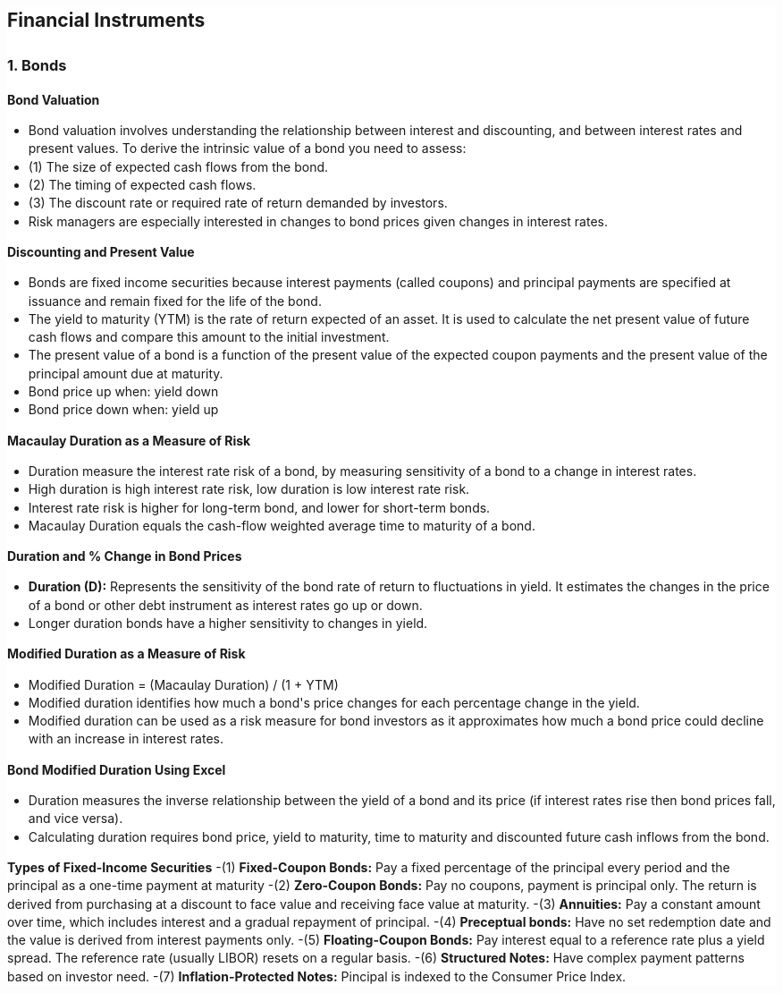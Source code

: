 ## Financial Instruments

### 1. Bonds

**Bond Valuation**
- Bond valuation involves understanding the relationship between interest and discounting, and between interest rates and present values. To derive the intrinsic value of a bond you need to assess:
- (1) The size of expected cash flows from the bond.
- (2) The timing of expected cash flows.
- (3) The discount rate or required rate of return demanded by investors.
- Risk managers are especially interested in changes to bond prices given changes in interest rates.

**Discounting and Present Value**
- Bonds are fixed income securities because interest payments (called coupons) and principal payments are specified at issuance and remain fixed for the life of the bond.
- The yield to maturity (YTM) is the rate of return expected of an asset. It is used to calculate the net present value of future cash flows and compare this amount to the initial investment.
- The present value of a bond is a function of the present value of the expected coupon payments and the present value of the principal amount due at maturity.
- Bond price up when: yield down
- Bond price down when: yield up

**Macaulay Duration as a Measure of Risk**
- Duration measure the interest rate risk of a bond, by measuring sensitivity of a bond to a change in interest rates.
- High duration is high interest rate risk, low duration is low interest rate risk.
- Interest rate risk is higher for long-term bond, and lower for short-term bonds.
- Macaulay Duration equals the cash-flow weighted average time to maturity of a bond.

**Duration and % Change in Bond Prices**
- **Duration (D):** Represents the sensitivity of the bond rate of return to fluctuations in yield. It estimates the changes in the price of a bond or other debt instrument as interest rates go up or down.
- Longer duration bonds have a higher sensitivity to changes in yield.

**Modified Duration as a Measure of Risk**
- Modified Duration = (Macaulay Duration) / (1 + YTM)
- Modified duration identifies how much a bond's price changes for each percentage change in the yield.
- Modified duration can be used as a risk measure for bond investors as it approximates how much a bond price could decline with an increase in interest rates.

**Bond Modified Duration Using Excel**
- Duration measures the inverse relationship between the yield of a bond and its price (if interest rates rise then bond prices fall, and vice versa).
- Calculating duration requires bond price, yield to maturity, time to maturity and discounted future cash inflows from the bond.

**Types of Fixed-Income Securities**
-(1) **Fixed-Coupon Bonds:** Pay a fixed percentage of the principal every period and the principal as a one-time payment at maturity
-(2) **Zero-Coupon Bonds:** Pay no coupons, payment is principal only. The return is derived from purchasing at a discount to face value and receiving face value at maturity.
-(3) **Annuities:** Pay a constant amount over time, which includes interest and a gradual repayment of principal.
-(4) **Preceptual bonds:** Have no set redemption date and the value is derived from interest payments only.
-(5) **Floating-Coupon Bonds:** Pay interest equal to a reference rate plus a yield spread. The reference rate (usually LIBOR) resets on a regular basis.
-(6) **Structured Notes:** Have complex payment patterns based on investor need.
-(7) **Inflation-Protected Notes:** Pincipal is indexed to the Consumer Price Index.
